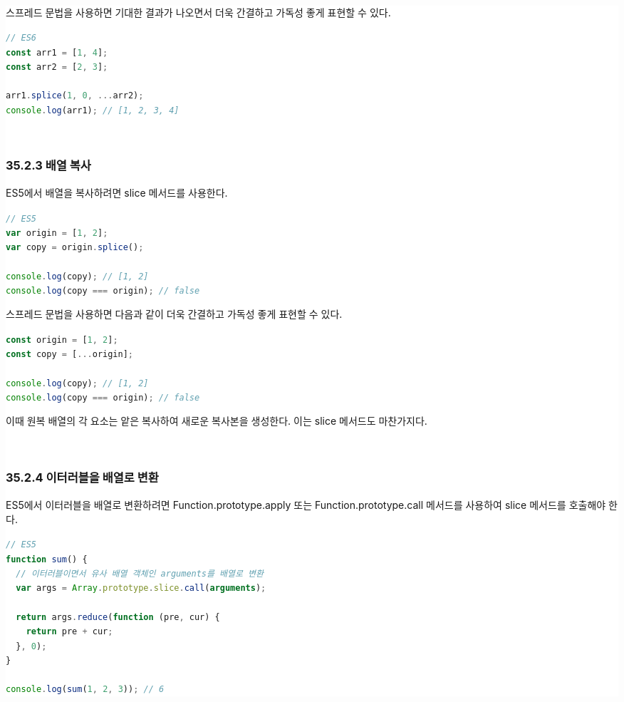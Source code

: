 스프레드 문법을 사용하면 기대한 결과가 나오면서 더욱 간결하고 가독성 좋게 표현할 수 있다.

```js
// ES6
const arr1 = [1, 4];
const arr2 = [2, 3];

arr1.splice(1, 0, ...arr2);
console.log(arr1); // [1, 2, 3, 4]
```

<br>

### 35.2.3 배열 복사

ES5에서 배열을 복사하려면 slice 메서드를 사용한다.

```js
// ES5
var origin = [1, 2];
var copy = origin.splice();

console.log(copy); // [1, 2]
console.log(copy === origin); // false
```

스프레드 문법을 사용하면 다음과 같이 더욱 간결하고 가독성 좋게 표현할 수 있다.

```js
const origin = [1, 2];
const copy = [...origin];

console.log(copy); // [1, 2]
console.log(copy === origin); // false
```

이때 원복 배열의 각 요소는 앝은 복사하여 새로운 복사본을 생성한다. 이는 slice 메서드도 마찬가지다.

<br>

### 35.2.4 이터러블을 배열로 변환

ES5에서 이터러블을 배열로 변환하려면 Function.prototype.apply 또는 Function.prototype.call 메서드를 사용하여 slice 메서드를 호출해야 한다.

```js
// ES5
function sum() {
  // 이터러블이면서 유사 배열 객체인 arguments를 배열로 변환
  var args = Array.prototype.slice.call(arguments);

  return args.reduce(function (pre, cur) {
    return pre + cur;
  }, 0);
}

console.log(sum(1, 2, 3)); // 6
```
